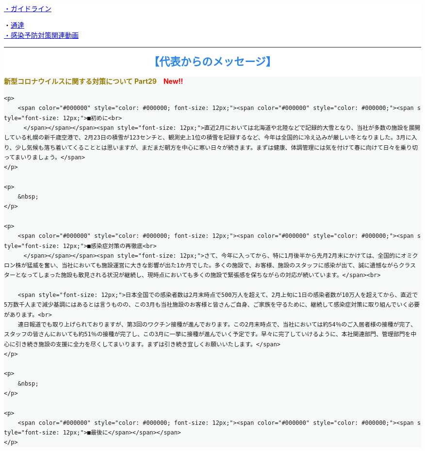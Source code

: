 <p>
    <span style="color: #0000ff;"><a href="#ガイドライン" span="" style="font-size: 14px; color: #0000ff;"><u>・ガイドライン</u></a></span>
</p>

<p>
    <span style="font-size: 14px; color: #000000;">・<span style="color: #0000ff;"><u><a href="/notification/" title="業務通達" style="color: #0000ff;">通達<br></a></u><a href="#感染予防対策動画" span="" style="font-size: 14px; color: #0000ff;"><u>・感染予防対策関連動画</u></a></span></span>
</p></div><div id="cc-m-12181932260" class="j-module n j-hr ">    <hr>
</div><div id="cc-m-12181932360" class="j-module n j-text "><div id="代表からのメッセージ" style="text-align: center; font-size: 22px;">
    <span style="font-size: 20px;"><b style="font-size: 22px;"><span class="sp" style="color: #2886eb;">【代表からのメッセージ</span></b><b style="font-size: 22px;"><span class="sp" style="color: #2886eb;">】</span></b></span>
</div></div><div id="cc-m-12329477060" class="j-module n j-htmlCode "><iframe src="https://player.vimeo.com/video/683600401" width="100%" frameborder="0" allowfullscreen="allowfullscreen"></iframe></div><div id="cc-m-12329477160" class="j-module n j-text "><div style="background: #F7F8F8;">
    <p style="text-align: left;">
        <span style="color: #987a02; font-weight: bold;">新型コロナウイルスに関する対策について Part29</span><span style="color: #ff0000;">　</span><span style="font-size: 14px; color: #ff0000;"><span style="font-weight: 700 !important;">New‼</span></span>
    </p>

    <p>
        <span color="#000000" style="color: #000000; font-size: 12px;"><span color="#000000" style="color: #000000;"><span style="font-size: 12px;">■初めに<br>
        　</span></span></span><span style="font-size: 12px;">直近2月においては北海道や北陸などで記録的大雪となり、当社が多数の施設を展開している札幌の新千歳空港で、2月23日の積雪が123センチと、観測史上1位の積雪を記録するなど、今年は全国的に冷え込みが厳しい冬となりました。3月に入り、少し気候も落ち着いてくることとは思いますが、まだまだ朝方を中心に寒い日々が続きます。まずは健康、体調管理には気を付けて春に向けて日々を乗り切ってまいりましょう。</span>
    </p>

    <p>
        &nbsp;
    </p>

    <p>
        <span color="#000000" style="color: #000000; font-size: 12px;"><span color="#000000" style="color: #000000;"><span style="font-size: 12px;">■感染症対策の再徹底<br>
        　</span></span></span><span style="font-size: 12px;">さて、今年に入ってから、特に1月後半から先月2月末にかけては、全国的にオミクロン株が猛威を奮い、当社においても施設運営に大きな影響が出た1か月でした。多くの施設で、お客様、施設のスタッフに感染が出て、誠に遺憾ながらクラスターとなってしまった施設も散見される状況が継続し、現時点においても多くの施設で緊張感を保ちながらの対応が続いています。</span><br>

        <span style="font-size: 12px;">日本全国での感染者数は2月末時点で500万人を超えて、2月上旬に1日の感染者数が10万人を超えてから、直近で5万数千人まで減少基調にはあるとは言うものの、この3月も当社施設のお客様と皆さんご自身、ご家族を守るために、継続して感染症対策に取り組んでいく必要があります。<br>
        連日報道でも取り上げられておりますが、第3回のワクチン接種が進んでおります。この2月末時点で、当社においては約54％のご入居者様の接種が完了、スタッフの皆さんにおいても約51％の接種が完了し、この3月に一挙に接種が進んでいく予定です。早々に完了していけるように、本社関連部門、管理部門を中心に引き続き施設の支援に全力を尽くしてまいります。まずは引き続き宜しくお願いいたします。</span>
    </p>

    <p>
        &nbsp;
    </p>

    <p>
        <span color="#000000" style="color: #000000; font-size: 12px;"><span color="#000000" style="color: #000000;"><span style="font-size: 12px;">■最後に</span></span></span>
    </p>
